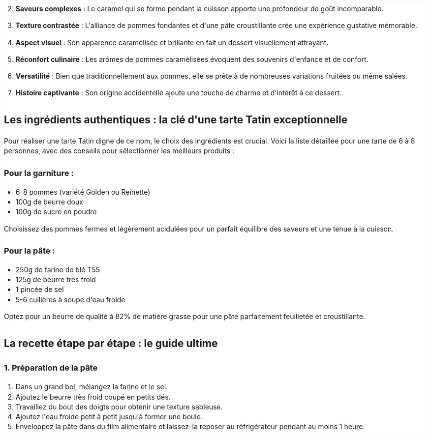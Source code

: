 2. **Saveurs complexes** : Le caramel qui se forme pendant la cuisson apporte une profondeur de goût incomparable.

3. **Texture contrastée** : L'alliance de pommes fondantes et d'une pâte croustillante crée une expérience gustative mémorable.

4. **Aspect visuel** : Son apparence caramélisée et brillante en fait un dessert visuellement attrayant.

5. **Réconfort culinaire** : Les arômes de pommes caramélisées évoquent des souvenirs d'enfance et de confort.

6. **Versatilité** : Bien que traditionnellement aux pommes, elle se prête à de nombreuses variations fruitées ou même salées.

7. **Histoire captivante** : Son origine accidentelle ajoute une touche de charme et d'intérêt à ce dessert.

## Les ingrédients authentiques : la clé d'une tarte Tatin exceptionnelle

Pour réaliser une tarte Tatin digne de ce nom, le choix des ingrédients est crucial. Voici la liste détaillée pour une tarte de 6 à 8 personnes, avec des conseils pour sélectionner les meilleurs produits :

### Pour la garniture :
- 6-8 pommes (variété Golden ou Reinette)
- 100g de beurre doux
- 100g de sucre en poudre

Choisissez des pommes fermes et légèrement acidulées pour un parfait équilibre des saveurs et une tenue à la cuisson.

### Pour la pâte :
- 250g de farine de blé T55
- 125g de beurre très froid
- 1 pincée de sel
- 5-6 cuillères à soupe d'eau froide

Optez pour un beurre de qualité à 82% de matière grasse pour une pâte parfaitement feuilletée et croustillante.

## La recette étape par étape : le guide ultime

### 1. Préparation de la pâte

1. Dans un grand bol, mélangez la farine et le sel.
2. Ajoutez le beurre très froid coupé en petits dés.
3. Travaillez du bout des doigts pour obtenir une texture sableuse.
4. Ajoutez l'eau froide petit à petit jusqu'à former une boule.
5. Enveloppez la pâte dans du film alimentaire et laissez-la reposer au réfrigérateur pendant au moins 1 heure.
